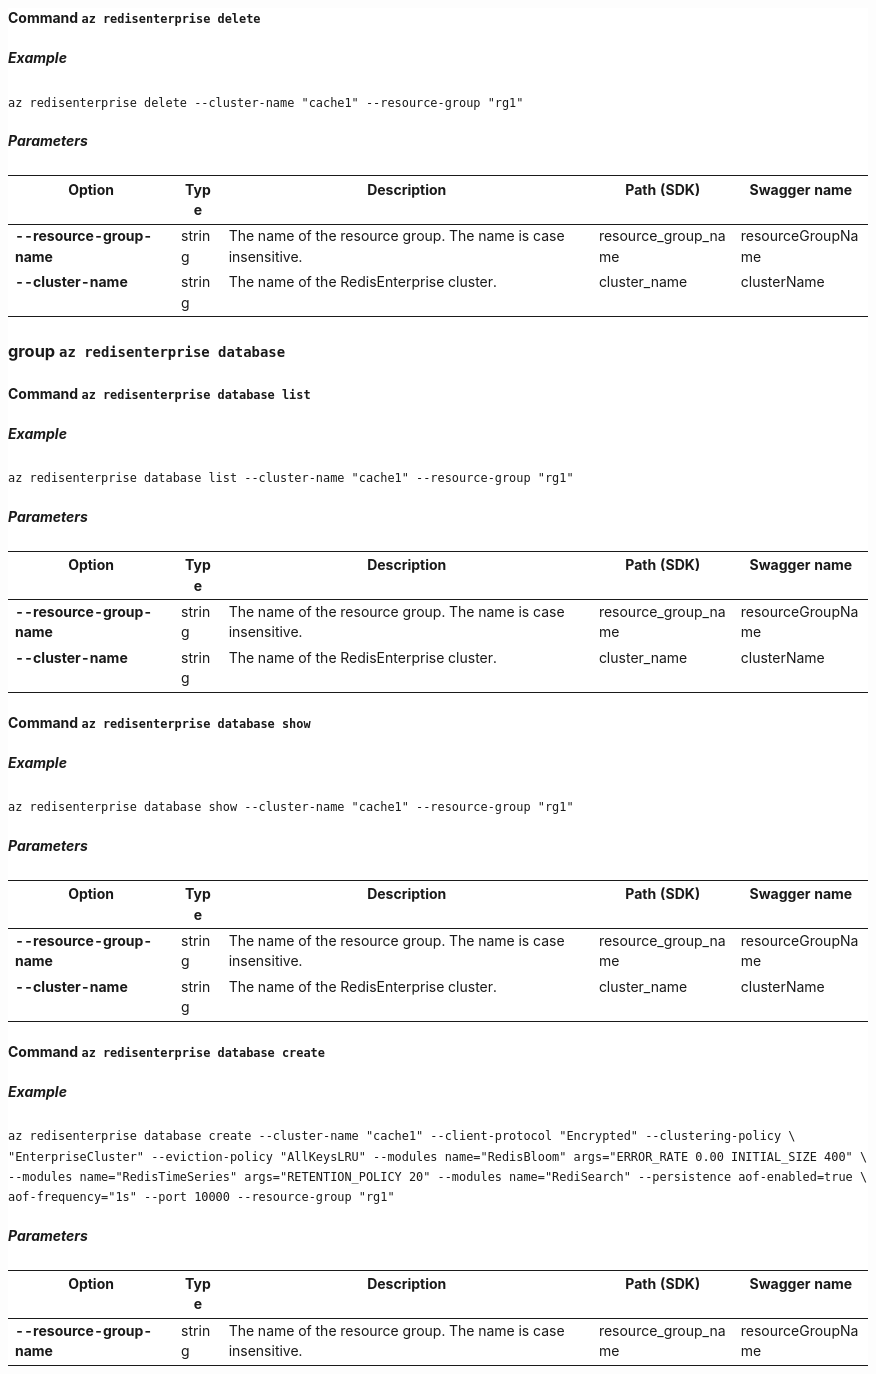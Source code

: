 #### <a name="RedisEnterpriseDelete">Command `az redisenterprise delete`</a>

##### <a name="ExamplesRedisEnterpriseDelete">Example</a>
```
az redisenterprise delete --cluster-name "cache1" --resource-group "rg1"
```
##### <a name="ParametersRedisEnterpriseDelete">Parameters</a> 
|Option|Type|Description|Path (SDK)|Swagger name|
|------|----|-----------|----------|------------|
|**--resource-group-name**|string|The name of the resource group. The name is case insensitive.|resource_group_name|resourceGroupName|
|**--cluster-name**|string|The name of the RedisEnterprise cluster.|cluster_name|clusterName|

### group `az redisenterprise database`
#### <a name="DatabasesListByCluster">Command `az redisenterprise database list`</a>

##### <a name="ExamplesDatabasesListByCluster">Example</a>
```
az redisenterprise database list --cluster-name "cache1" --resource-group "rg1"
```
##### <a name="ParametersDatabasesListByCluster">Parameters</a> 
|Option|Type|Description|Path (SDK)|Swagger name|
|------|----|-----------|----------|------------|
|**--resource-group-name**|string|The name of the resource group. The name is case insensitive.|resource_group_name|resourceGroupName|
|**--cluster-name**|string|The name of the RedisEnterprise cluster.|cluster_name|clusterName|

#### <a name="DatabasesGet">Command `az redisenterprise database show`</a>

##### <a name="ExamplesDatabasesGet">Example</a>
```
az redisenterprise database show --cluster-name "cache1" --resource-group "rg1"
```
##### <a name="ParametersDatabasesGet">Parameters</a> 
|Option|Type|Description|Path (SDK)|Swagger name|
|------|----|-----------|----------|------------|
|**--resource-group-name**|string|The name of the resource group. The name is case insensitive.|resource_group_name|resourceGroupName|
|**--cluster-name**|string|The name of the RedisEnterprise cluster.|cluster_name|clusterName|

#### <a name="DatabasesCreate">Command `az redisenterprise database create`</a>

##### <a name="ExamplesDatabasesCreate">Example</a>
```
az redisenterprise database create --cluster-name "cache1" --client-protocol "Encrypted" --clustering-policy \
"EnterpriseCluster" --eviction-policy "AllKeysLRU" --modules name="RedisBloom" args="ERROR_RATE 0.00 INITIAL_SIZE 400" \
--modules name="RedisTimeSeries" args="RETENTION_POLICY 20" --modules name="RediSearch" --persistence aof-enabled=true \
aof-frequency="1s" --port 10000 --resource-group "rg1"
```
##### <a name="ParametersDatabasesCreate">Parameters</a> 
|Option|Type|Description|Path (SDK)|Swagger name|
|------|----|-----------|----------|------------|
|**--resource-group-name**|string|The name of the resource group. The name is case insensitive.|resource_group_name|resourceGroupName|